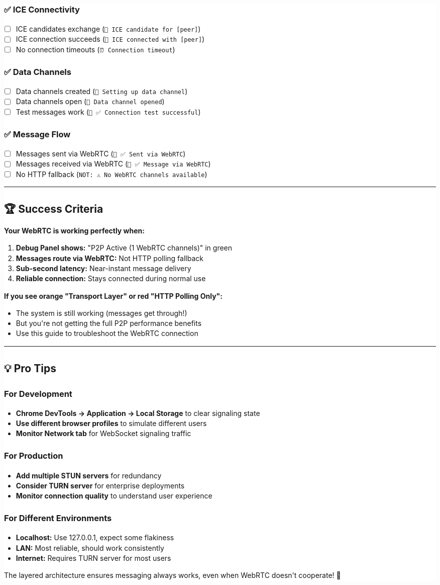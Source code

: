 ### ✅ **ICE Connectivity**
- [ ] ICE candidates exchange (`🧊 ICE candidate for [peer]`)
- [ ] ICE connection succeeds (`🧊 ICE connected with [peer]`)
- [ ] No connection timeouts (`⏰ Connection timeout`)

### ✅ **Data Channels**
- [ ] Data channels created (`📡 Setting up data channel`)
- [ ] Data channels open (`📡 Data channel opened`)
- [ ] Test messages work (`🔧 ✅ Connection test successful`)

### ✅ **Message Flow**
- [ ] Messages sent via WebRTC (`🚀 ✅ Sent via WebRTC`)
- [ ] Messages received via WebRTC (`📨 ✅ Message via WebRTC`)
- [ ] No HTTP fallback (`NOT: ⚠️ No WebRTC channels available`)

---

## 🏆 **Success Criteria**

**Your WebRTC is working perfectly when:**

1. **Debug Panel shows:** "P2P Active (1 WebRTC channels)" in green
2. **Messages route via WebRTC:** Not HTTP polling fallback
3. **Sub-second latency:** Near-instant message delivery
4. **Reliable connection:** Stays connected during normal use

**If you see orange "Transport Layer" or red "HTTP Polling Only":**
- The system is still working (messages get through!)
- But you're not getting the full P2P performance benefits
- Use this guide to troubleshoot the WebRTC connection

---

## 💡 **Pro Tips**

### For Development
- **Chrome DevTools → Application → Local Storage** to clear signaling state
- **Use different browser profiles** to simulate different users
- **Monitor Network tab** for WebSocket signaling traffic

### For Production
- **Add multiple STUN servers** for redundancy
- **Consider TURN server** for enterprise deployments
- **Monitor connection quality** to understand user experience

### For Different Environments
- **Localhost:** Use 127.0.0.1, expect some flakiness
- **LAN:** Most reliable, should work consistently  
- **Internet:** Requires TURN server for most users

The layered architecture ensures messaging always works, even when WebRTC doesn't cooperate! 🎉
